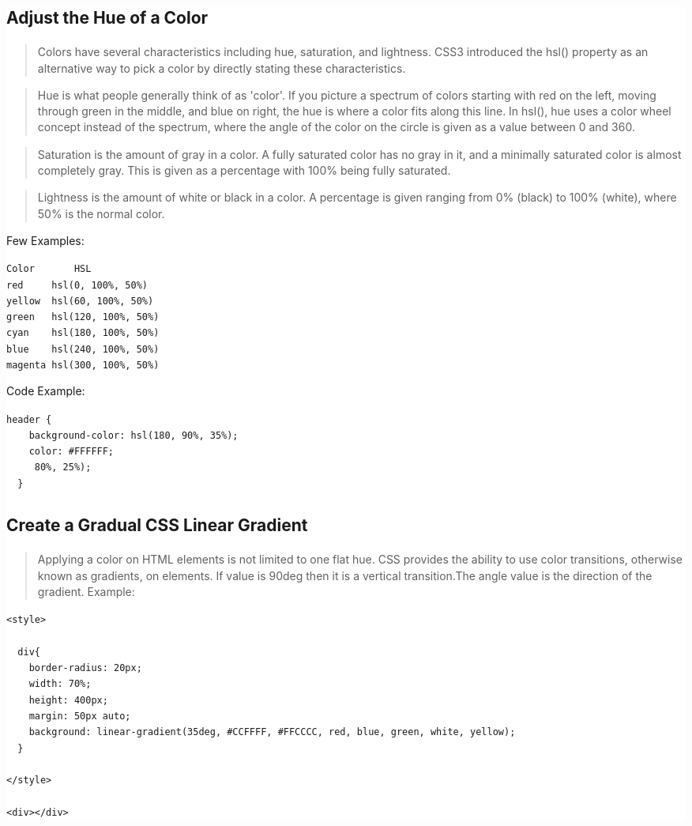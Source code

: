 ## Adjust the Hue of a Color

> Colors have several characteristics including hue, saturation, and lightness. CSS3 introduced the hsl() property as an alternative way to pick a color by directly stating these characteristics.

> Hue is what people generally think of as 'color'. If you picture a spectrum of colors starting with red on the left, moving through green in the middle, and blue on right, the hue is where a color fits along this line. In hsl(), hue uses a color wheel concept instead of the spectrum, where the angle of the color on the circle is given as a value between 0 and 360.

> Saturation is the amount of gray in a color. A fully saturated color has no gray in it, and a minimally saturated color is almost completely gray. This is given as a percentage with 100% being fully saturated.

>Lightness is the amount of white or black in a color. A percentage is given ranging from 0% (black) to 100% (white), where 50% is the normal color.

Few Examples:
```
Color		HSL
red		hsl(0, 100%, 50%)
yellow	hsl(60, 100%, 50%)
green	hsl(120, 100%, 50%)
cyan	hsl(180, 100%, 50%)
blue	hsl(240, 100%, 50%)
magenta	hsl(300, 100%, 50%)
```
Code Example:
```
header {
    background-color: hsl(180, 90%, 35%);
    color: #FFFFFF;
     80%, 25%);
  }
```

##  Create a Gradual CSS Linear Gradient

>Applying a color on HTML elements is not limited to one flat hue. CSS provides the ability to use color transitions, otherwise known as gradients, on elements. If value is 90deg then it is a vertical transition.The angle value is the direction of the gradient. Example:
```
<style>

  div{ 
    border-radius: 20px;
    width: 70%;
    height: 400px;
    margin: 50px auto;
    background: linear-gradient(35deg, #CCFFFF, #FFCCCC, red, blue, green, white, yellow);
  }

</style>

<div></div>
```
